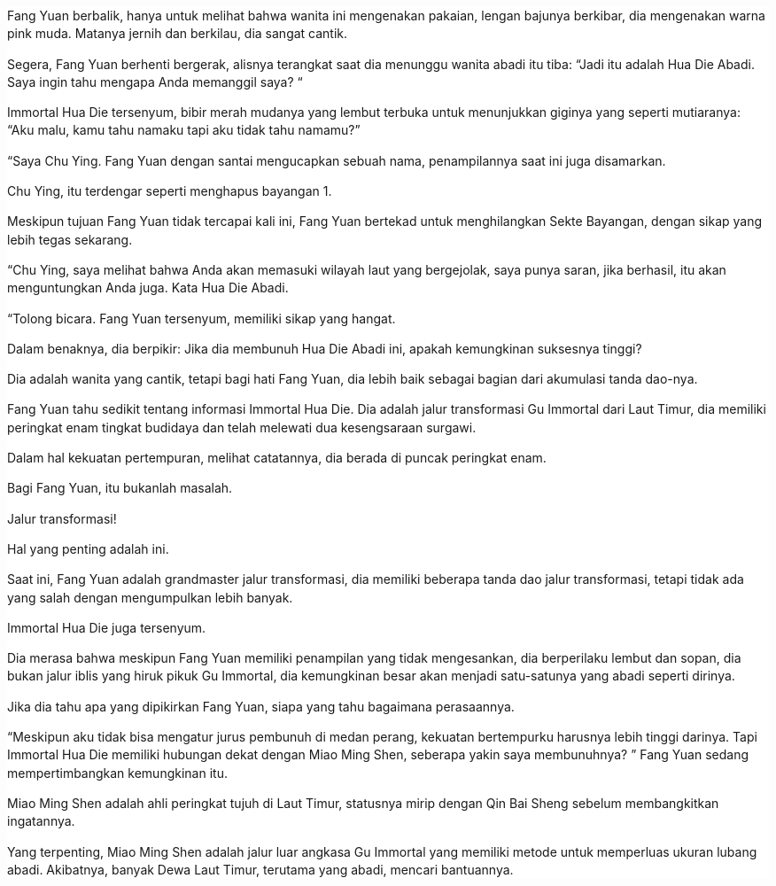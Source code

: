 Fang Yuan berbalik, hanya untuk melihat bahwa wanita ini mengenakan pakaian, lengan bajunya berkibar, dia mengenakan warna pink muda. Matanya jernih dan berkilau, dia sangat cantik.

Segera, Fang Yuan berhenti bergerak, alisnya terangkat saat dia menunggu wanita abadi itu tiba: “Jadi itu adalah Hua Die Abadi. Saya ingin tahu mengapa Anda memanggil saya? “

Immortal Hua Die tersenyum, bibir merah mudanya yang lembut terbuka untuk menunjukkan giginya yang seperti mutiaranya: “Aku malu, kamu tahu namaku tapi aku tidak tahu namamu?”

“Saya Chu Ying. Fang Yuan dengan santai mengucapkan sebuah nama, penampilannya saat ini juga disamarkan.

Chu Ying, itu terdengar seperti menghapus bayangan 1.

Meskipun tujuan Fang Yuan tidak tercapai kali ini, Fang Yuan bertekad untuk menghilangkan Sekte Bayangan, dengan sikap yang lebih tegas sekarang.

“Chu Ying, saya melihat bahwa Anda akan memasuki wilayah laut yang bergejolak, saya punya saran, jika berhasil, itu akan menguntungkan Anda juga. Kata Hua Die Abadi.

“Tolong bicara. Fang Yuan tersenyum, memiliki sikap yang hangat.

Dalam benaknya, dia berpikir: Jika dia membunuh Hua Die Abadi ini, apakah kemungkinan suksesnya tinggi?

Dia adalah wanita yang cantik, tetapi bagi hati Fang Yuan, dia lebih baik sebagai bagian dari akumulasi tanda dao-nya.

Fang Yuan tahu sedikit tentang informasi Immortal Hua Die. Dia adalah jalur transformasi Gu Immortal dari Laut Timur, dia memiliki peringkat enam tingkat budidaya dan telah melewati dua kesengsaraan surgawi.

Dalam hal kekuatan pertempuran, melihat catatannya, dia berada di puncak peringkat enam.

Bagi Fang Yuan, itu bukanlah masalah.

Jalur transformasi!

Hal yang penting adalah ini.



Saat ini, Fang Yuan adalah grandmaster jalur transformasi, dia memiliki beberapa tanda dao jalur transformasi, tetapi tidak ada yang salah dengan mengumpulkan lebih banyak.

Immortal Hua Die juga tersenyum.

Dia merasa bahwa meskipun Fang Yuan memiliki penampilan yang tidak mengesankan, dia berperilaku lembut dan sopan, dia bukan jalur iblis yang hiruk pikuk Gu Immortal, dia kemungkinan besar akan menjadi satu-satunya yang abadi seperti dirinya.

Jika dia tahu apa yang dipikirkan Fang Yuan, siapa yang tahu bagaimana perasaannya.

“Meskipun aku tidak bisa mengatur jurus pembunuh di medan perang, kekuatan bertempurku harusnya lebih tinggi darinya. Tapi Immortal Hua Die memiliki hubungan dekat dengan Miao Ming Shen, seberapa yakin saya membunuhnya? ” Fang Yuan sedang mempertimbangkan kemungkinan itu.

Miao Ming Shen adalah ahli peringkat tujuh di Laut Timur, statusnya mirip dengan Qin Bai Sheng sebelum membangkitkan ingatannya.

Yang terpenting, Miao Ming Shen adalah jalur luar angkasa Gu Immortal yang memiliki metode untuk memperluas ukuran lubang abadi. Akibatnya, banyak Dewa Laut Timur, terutama yang abadi, mencari bantuannya.
